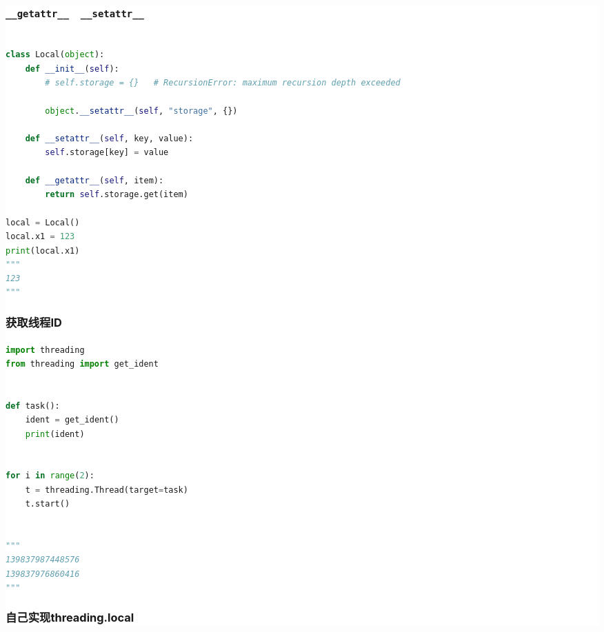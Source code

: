 

### `__getattr__  __setattr__`

```python

class Local(object):
    def __init__(self):
        # self.storage = {}   # RecursionError: maximum recursion depth exceeded

        object.__setattr__(self, "storage", {})

    def __setattr__(self, key, value):
        self.storage[key] = value

    def __getattr__(self, item):
        return self.storage.get(item)

local = Local()
local.x1 = 123
print(local.x1)
"""
123
"""
```



### 获取线程ID

```python
import threading
from threading import get_ident


def task():
    ident = get_ident()
    print(ident)


for i in range(2):
    t = threading.Thread(target=task)
    t.start()


"""
139837987448576
139837976860416
"""
```



### 自己实现threading.local
